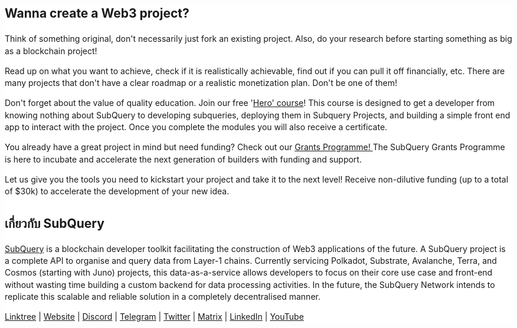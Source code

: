 ## Wanna create a Web3 project?

Think of something original, don't necessarily just fork an existing project. Also, do your research before starting something as big as a blockchain project!

Read up on what you want to achieve, check if it is realistically achievable, find out if you can pull it off financially, etc. There are many projects that don't have a clear roadmap or a realistic monetization plan. Don't be one of them!

Don't forget about the value of quality education. Join our free '[Hero' course](https://subquery.coassemble.com/#/course/84468/overview)! This course is designed to get a developer from knowing nothing about SubQuery to developing subqueries, deploying them in Subquery Projects, and building a simple front end app to interact with the project. Once you complete the modules you will also receive a certificate.

You already have a great project in mind but need funding? Check out our [Grants Programme! ](https://subquery.network/grants)The SubQuery Grants Programme is here to incubate and accelerate the next generation of builders with funding and support.

Let us give you the tools you need to kickstart your project and take it to the next level! Receive non-dilutive funding (up to a total of $30k) to accelerate the development of your new idea.

## เกี่ยวกับ SubQuery

[SubQuery](https://subquery.network/) is a blockchain developer toolkit facilitating the construction of Web3 applications of the future. A SubQuery project is a complete API to organise and query data from Layer-1 chains. Currently servicing Polkadot, Substrate, Avalanche, Terra, and Cosmos (starting with Juno) projects, this data-as-a-service allows developers to focus on their core use case and front-end without wasting time building a custom backend for data processing activities. In the future, the SubQuery Network intends to replicate this scalable and reliable solution in a completely decentralised manner.

​​[Linktree](https://linktr.ee/subquerynetwork) | [Website](https://subquery.network/) | [Discord](https://discord.com/invite/78zg8aBSMG) | [Telegram](https://t.me/subquerynetwork) | [Twitter](https://twitter.com/subquerynetwork) | [Matrix](https://matrix.to/#/#subquery:matrix.org) | [LinkedIn](https://www.linkedin.com/company/subquery) | [YouTube](https://www.youtube.com/channel/UCi1a6NUUjegcLHDFLr7CqLw)
